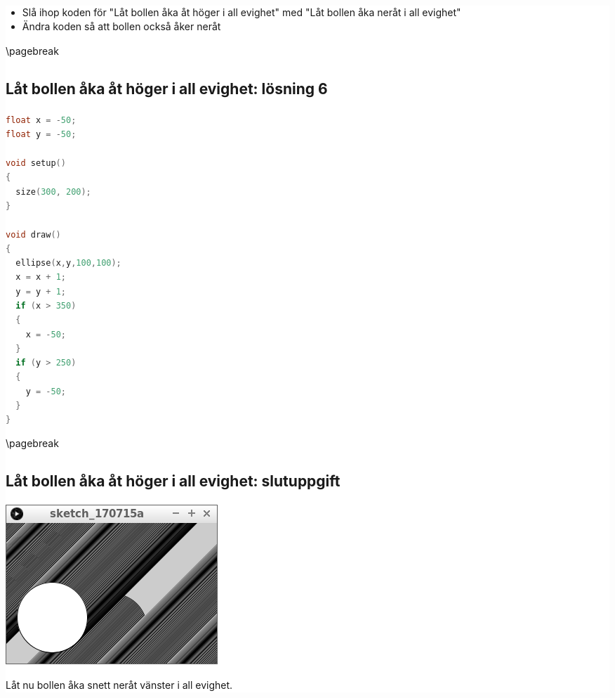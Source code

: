  * Slå ihop koden för "Låt bollen åka åt höger i all evighet" med "Låt bollen åka neråt i all evighet"
 * Ändra koden så att bollen också åker neråt

\pagebreak

## Låt bollen åka åt höger i all evighet: lösning 6

```c++
float x = -50;
float y = -50;

void setup()
{
  size(300, 200);
}

void draw()
{
  ellipse(x,y,100,100);
  x = x + 1;
  y = y + 1;
  if (x > 350)
  {
    x = -50;
  }
  if (y > 250)
  {
    y = -50;
  }
}
```

\pagebreak

## Låt bollen åka åt höger i all evighet: slutuppgift

![slutuppgift 'Låt bollen åka åt höger i all evighet'](flytta_bollen_till_hoeger_i_evigheten_slutuppgift.png)

Låt nu bollen åka snett neråt vänster i all evighet.


